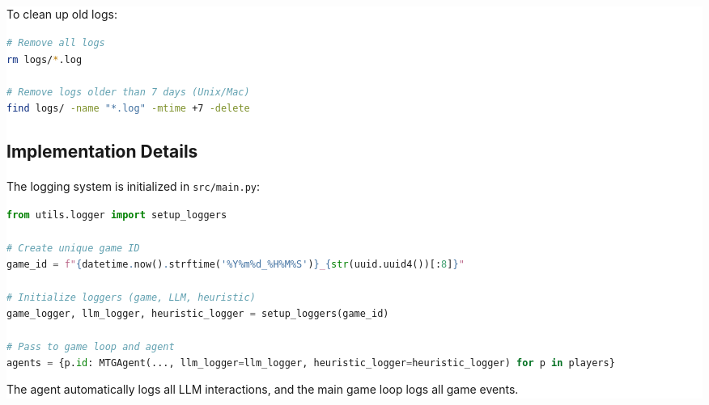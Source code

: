 To clean up old logs:
```bash
# Remove all logs
rm logs/*.log

# Remove logs older than 7 days (Unix/Mac)
find logs/ -name "*.log" -mtime +7 -delete
```

## Implementation Details

The logging system is initialized in `src/main.py`:

```python
from utils.logger import setup_loggers

# Create unique game ID
game_id = f"{datetime.now().strftime('%Y%m%d_%H%M%S')}_{str(uuid.uuid4())[:8]}"

# Initialize loggers (game, LLM, heuristic)
game_logger, llm_logger, heuristic_logger = setup_loggers(game_id)

# Pass to game loop and agent
agents = {p.id: MTGAgent(..., llm_logger=llm_logger, heuristic_logger=heuristic_logger) for p in players}
```

The agent automatically logs all LLM interactions, and the main game loop logs all game events.
